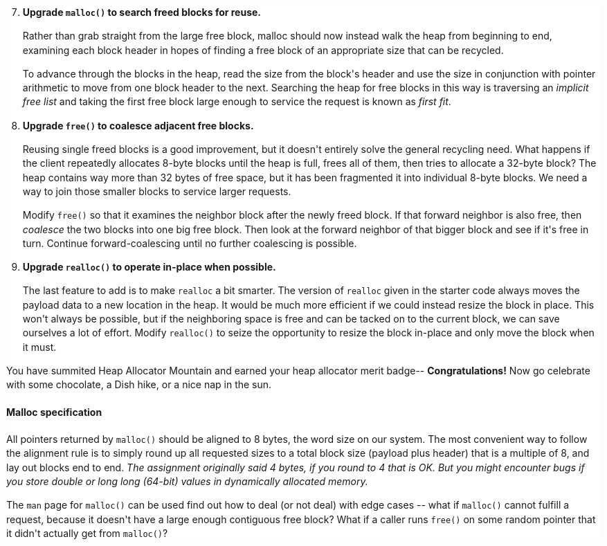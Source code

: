 7. **Upgrade `malloc()` to search freed blocks for reuse.**
   
    Rather than grab straight from the large free block,
    malloc should now instead walk the heap from beginning to end,
    examining each block header in hopes of finding a free block of an appropriate size that
    can be recycled.

    To advance through the blocks in the heap, read the size from the
    block's header and use the size in conjunction with pointer arithmetic to
    move from one block header to the next. Searching the heap for free
    blocks in this way is traversing an _implicit free list_ and taking
    the first free block large enough to service the request is known
    as _first fit_.

8. **Upgrade `free()` to coalesce adjacent free blocks.**
   
    Reusing single freed blocks is a good improvement, but it doesn't entirely solve the general recycling need. What happens if the client repeatedly allocates 8-byte blocks until the heap is full, frees all of them, then tries to allocate a 32-byte block? The heap contains way more than 32 bytes of free space, but it has been fragmented it into individual 8-byte blocks. We need a way to join those smaller blocks to service larger requests.

    Modify `free()` so that it examines the neighbor block after the newly freed
    block. If that forward neighbor is also free, then _coalesce_ the two
    blocks into one big free block. Then look at the forward neighbor of
    that bigger block and see if it's free in turn. Continue
    forward-coalescing until no further coalescing is possible.

10. **Upgrade `realloc()` to operate in-place when possible.**

    The last feature to add is to make `realloc` a bit smarter. The version of `realloc` given in the starter code always moves the payload data to a new location in the heap. It would be much more efficient if we could instead resize the block in place. This won't always be possible, but if the neighboring space is free and can be tacked on to the current block, we can save ourselves a lot of effort.  Modify `realloc()` to seize the opportunity to resize the block in-place and only move the block when it must.


You have summited Heap Allocator Mountain and earned your heap allocator merit badge-- **Congratulations!** Now go celebrate with some chocolate, a Dish hike, 
or a nice nap in the sun.

#### Malloc specification

All pointers returned by `malloc()` should be aligned to 8 bytes, the word size on our system. The most convenient way to follow the alignment rule is
to simply round up all requested sizes to a total block size (payload
plus header) that is a multiple of 8, and lay out blocks end to end. *The assignment originally
said 4 bytes, if you round to 4 that is OK. But you might encounter bugs if you store double or
long long (64-bit) values in dynamically allocated memory.*

The `man` page for `malloc()` can be used 
find out how to deal (or not deal) with edge cases -- what if
`malloc()` cannot fulfill a request, because it doesn't have a large
enough contiguous free block?  What if a caller runs `free()` on some
random pointer that it didn't actually get from `malloc()`? 
